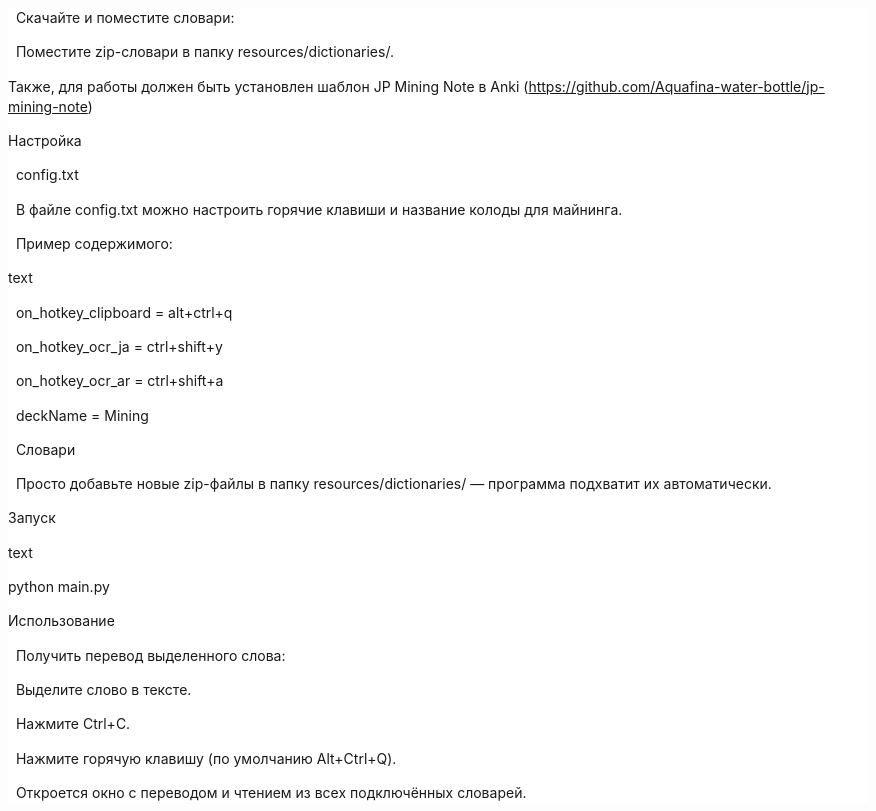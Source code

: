 
&nbsp;   Скачайте и поместите словари:

&nbsp;       Поместите zip-словари в папку resources/dictionaries/.



Также, для работы должен быть установлен шаблон JP Mining Note в Anki (https://github.com/Aquafina-water-bottle/jp-mining-note)



Настройка



&nbsp;   config.txt

&nbsp;   В файле config.txt можно настроить горячие клавиши и название колоды для майнинга.

&nbsp;   Пример содержимого:



text



&nbsp;   on\_hotkey\_clipboard = alt+ctrl+q

&nbsp;   on\_hotkey\_ocr\_ja = ctrl+shift+y

&nbsp;   on\_hotkey\_ocr\_ar = ctrl+shift+a

&nbsp;   deckName = Mining



&nbsp;   Словари

&nbsp;   Просто добавьте новые zip-файлы в папку resources/dictionaries/ — программа подхватит их автоматически.



Запуск



text



python main.py



Использование



&nbsp;   Получить перевод выделенного слова:

&nbsp;       Выделите слово в тексте.

&nbsp;	Нажмите Ctrl+C.

&nbsp;       Нажмите горячую клавишу (по умолчанию Alt+Ctrl+Q).

&nbsp;       Откроется окно с переводом и чтением из всех подключённых словарей.

